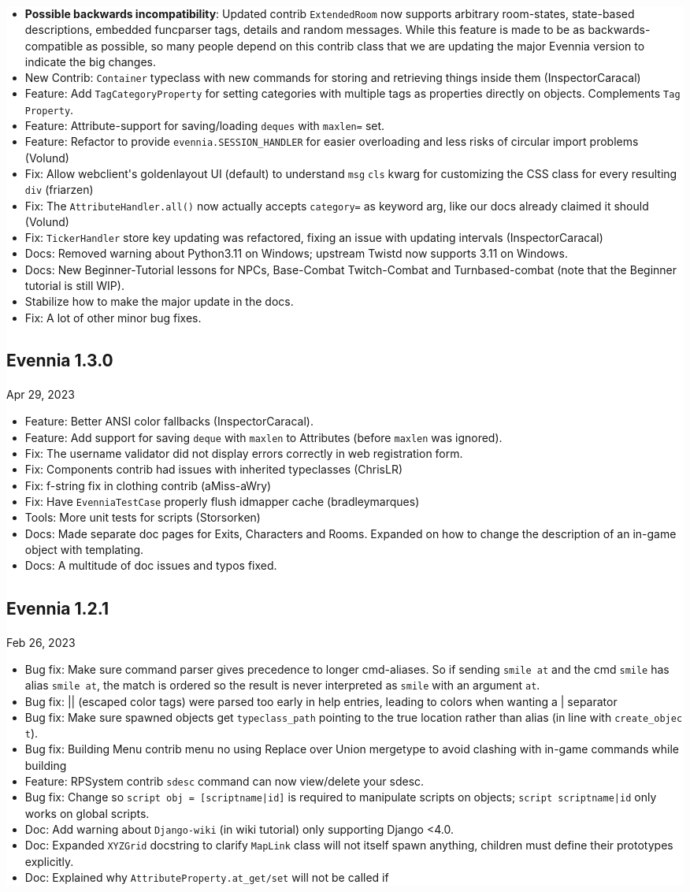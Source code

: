 - **Possible backwards incompatibility**: Updated contrib `ExtendedRoom` now
  supports arbitrary room-states, state-based descriptions, embedded funcparser
  tags, details and random messages.  While this feature is made to be as
  backwards-compatible as possible, so many people depend on this contrib class
  that we are updating the major Evennia version to indicate the big changes.
- New Contrib: `Container` typeclass with new commands for storing and retrieving
  things inside them (InspectorCaracal)
- Feature: Add `TagCategoryProperty` for setting categories with multiple tags
  as properties directly on objects. Complements `TagProperty`.
- Feature: Attribute-support for saving/loading `deques` with `maxlen=` set.
- Feature: Refactor to provide `evennia.SESSION_HANDLER` for easier overloading
  and less risks of circular import problems (Volund)
- Fix: Allow webclient's goldenlayout UI (default) to understand `msg`
  `cls` kwarg for customizing the CSS class for every resulting `div` (friarzen)
- Fix: The `AttributeHandler.all()` now actually accepts `category=` as
  keyword arg, like our docs already claimed it should (Volund)
- Fix: `TickerHandler` store key updating was refactored, fixing an issue with
  updating intervals (InspectorCaracal)
- Docs: Removed warning about Python3.11 on Windows; upstream Twistd now
  supports 3.11 on Windows.
- Docs: New Beginner-Tutorial lessons for NPCs, Base-Combat Twitch-Combat and
  Turnbased-combat (note that the Beginner tutorial is still WIP).
- Stabilize how to make the major update in the docs.
- Fix: A lot of other minor bug fixes.


## Evennia 1.3.0

Apr 29, 2023

- Feature: Better ANSI color fallbacks (InspectorCaracal).
- Feature: Add support for saving `deque` with `maxlen` to Attributes (before
  `maxlen` was ignored).
- Fix: The username validator did not display errors correctly in web
  registration form.
- Fix: Components contrib had issues with inherited typeclasses (ChrisLR)
- Fix: f-string fix in clothing contrib (aMiss-aWry)
- Fix: Have `EvenniaTestCase` properly flush idmapper cache (bradleymarques)
- Tools: More unit tests for scripts (Storsorken)
- Docs: Made separate doc pages for Exits, Characters and Rooms. Expanded on how
  to change the description of an in-game object with templating.
- Docs: A multitude of doc issues and typos fixed.

## Evennia 1.2.1

Feb 26, 2023

- Bug fix: Make sure command parser gives precedence to longer cmd-aliases. So
  if sending `smile at` and the cmd `smile` has alias `smile at`, the match is
  ordered so the result is never interpreted as `smile` with an argument `at`.
- Bug fix: || (escaped color tags) were parsed too early in help entries,
  leading to colors when wanting a | separator
- Bug fix: Make sure spawned objects get `typeclass_path` pointing to the true
  location rather than alias (in line with `create_object`).
- Bug fix: Building Menu contrib menu no using Replace over Union mergetype to
  avoid clashing with in-game commands while building
- Feature: RPSystem contrib `sdesc` command can now view/delete your sdesc.
- Bug fix: Change so `script obj = [scriptname|id]` is required to manipulate
  scripts on objects; `script scriptname|id` only works on global scripts.
- Doc: Add warning about `Django-wiki` (in wiki tutorial) only supporting
  Django <4.0.
- Doc: Expanded `XYZGrid` docstring to clarify `MapLink` class will not itself
  spawn anything, children must define their prototypes explicitly.
- Doc: Explained why `AttributeProperty.at_get/set` will not be called if

[pull3633]: https://github.com/evennia/evennia/pull/3633
[pull3677]: https://github.com/evennia/evennia/pull/3677
[pull3682]: https://github.com/evennia/evennia/pull/3682
[pull3684]: https://github.com/evennia/evennia/pull/3684
[pull3689]: https://github.com/evennia/evennia/pull/3689
[pull3690]: https://github.com/evennia/evennia/pull/3690
[pull3705]: https://github.com/evennia/evennia/pull/3705
[pull3707]: https://github.com/evennia/evennia/pull/3707
[pull3710]: https://github.com/evennia/evennia/pull/3710
[pull3711]: https://github.com/evennia/evennia/pull/3711
[pull3718]: https://github.com/evennia/evennia/pull/3718
[pull3719]: https://github.com/evennia/evennia/pull/3719
[pull3721]: https://github.com/evennia/evennia/pull/3721
[pull3723]: https://github.com/evennia/evennia/pull/3723
[pull3726]: https://github.com/evennia/evennia/pull/3726
[pull3729]: https://github.com/evennia/evennia/pull/3729
[pull3737]: https://github.com/evennia/evennia/pull/3737
[pull3739]: https://github.com/evennia/evennia/pull/3739
[pull3743]: https://github.com/evennia/evennia/pull/3743
[pull3744]: https://github.com/evennia/evennia/pull/3744
[pull3747]: https://github.com/evennia/evennia/pull/3747
[pull3765]: https://github.com/evennia/evennia/pull/3765
[pull3753]: https://github.com/evennia/evennia/pull/3753
[pull3751]: https://github.com/evennia/evennia/pull/3751
[pull3756]: https://github.com/evennia/evennia/pull/3756
[pull3757]: https://github.com/evennia/evennia/pull/3757
[pull3768]: https://github.com/evennia/evennia/pull/3768
[pull3783]: https://github.com/evennia/evennia/pull/3783
[pull3777]: https://github.com/evennia/evennia/pull/3777
[pull3794]: https://github.com/evennia/evennia/pull/3794
[pull3795]: https://github.com/evennia/evennia/pull/3795
[issue3688]: https://github.com/evennia/evennia/issues/3688
[issue3687]: https://github.com/evennia/evennia/issues/3687
[issue3788]: https://github.com/evennia/evennia/issues/3788
[issue3790]: https://github.com/evennia/evennia/issues/3790
[pull3626]: https://github.com/evennia/evennia/pull/3626
[pull3676]: https://github.com/evennia/evennia/pull/3676
[pull3634]: https://github.com/evennia/evennia/pull/3634
[pull3632]: https://github.com/evennia/evennia/pull/3632
[pull3636]: https://github.com/evennia/evennia/pull/3636
[pull3639]: https://github.com/evennia/evennia/pull/3639
[pull3645]: https://github.com/evennia/evennia/pull/3645
[pull3640]: https://github.com/evennia/evennia/pull/3640
[pull3647]: https://github.com/evennia/evennia/pull/3647
[pull3635]: https://github.com/evennia/evennia/pull/3635
[pull3651]: https://github.com/evennia/evennia/pull/3651
[pull3655]: https://github.com/evennia/evennia/pull/3655
[pull3657]: https://github.com/evennia/evennia/pull/3657
[pull3653]: https://github.com/evennia/evennia/pull/3653
[pull3660]: https://github.com/evennia/evennia/pull/3660
[pull3664]: https://github.com/evennia/evennia/pull/3664
[pull3665]: https://github.com/evennia/evennia/pull/3665
[pull3669]: https://github.com/evennia/evennia/pull/3669
[pull3642]: https://github.com/evennia/evennia/pull/3642
[pull3576]: https://github.com/evennia/evennia/pull/3576
[issue3627]: https://github.com/evennia/evennia/issues/3627
[issue3643]: https://github.com/evennia/evennia/issues/3643
[doc-pycharm]: https://www.evennia.com/docs/latest/Coding/Setting-up-PyCharm.html
[issue3629]: https://github.com/evennia/evennia/issues/3629
[issue3591]: https://github.com/evennia/evennia/issues/3591
[issue3590]: https://github.com/evennia/evennia/issues/3590
[issue3556]: https://github.com/evennia/evennia/issues/3556
[issue3519]: https://github.com/evennia/evennia/issues/3519
[issue3612]: https://github.com/evennia/evennia/issues/3612
[issue3624]: https://github.com/evennia/evennia/issues/3624
[issue3615]: https://github.com/evennia/evennia/issues/3615
[issue3620]: https://github.com/evennia/evennia/issues/3620
[issue3616]: https://github.com/evennia/evennia/issues/3616
[pull3595]: https://github.com/evennia/evennia/pull/3595
[pull3533]: https://github.com/evennia/evennia/pull/3533
[pull3594]: https://github.com/evennia/evennia/pull/3594
[pull3592]: https://github.com/evennia/evennia/pull/3592
[pull3603]: https://github.com/evennia/evennia/pull/3603
[pull3605]: https://github.com/evennia/evennia/pull/3605
[pull3597]: https://github.com/evennia/evennia/pull/3597
[pull3611]: https://github.com/evennia/evennia/pull/3611
[pull3541]: https://github.com/evennia/evennia/pull/3541
[pull3588]: https://github.com/evennia/evennia/pull/3588
[pull3625]: https://github.com/evennia/evennia/pull/3625
[pull3622]: https://github.com/evennia/evennia/pull/3622
[pull3585]: https://github.com/evennia/evennia/pull/3585
[pull3580]: https://github.com/evennia/evennia/pull/3580
[pull3586]: https://github.com/evennia/evennia/pull/3586
[pull3550]: https://github.com/evennia/evennia/pull/3550
[pull3531]: https://github.com/evennia/evennia/pull/3531
[pull3571]: https://github.com/evennia/evennia/pull/3571
[pull3582]: https://github.com/evennia/evennia/pull/3582
[pull3589]: https://github.com/evennia/evennia/pull/3589
[issue3378]: https://github.com/evennia/evennia/issues/3578
[pull3470]: https://github.com/evennia/evennia/pull/3470
[pull3495]: https://github.com/evennia/evennia/pull/3495
[pull3491]: https://github.com/evennia/evennia/pull/3491
[pull3489]: https://github.com/evennia/evennia/pull/3489
[pull3496]: https://github.com/evennia/evennia/pull/3496
[pull3498]: https://github.com/evennia/evennia/pull/3498
[pull3499]: https://github.com/evennia/evennia/pull/3499
[pull3501]: https://github.com/evennia/evennia/pull/3501
[pull3502]: https://github.com/evennia/evennia/pull/3502
[pull3503]: https://github.com/evennia/evennia/pull/3503
[pull3506]: https://github.com/evennia/evennia/pull/3506
[pull3507]: https://github.com/evennia/evennia/pull/3507
[pull3514]: https://github.com/evennia/evennia/pull/3514
[pull3516]: https://github.com/evennia/evennia/pull/3516
[pull3517]: https://github.com/evennia/evennia/pull/3517
[pull3518]: https://github.com/evennia/evennia/pull/3518
[pull3520]: https://github.com/evennia/evennia/pull/3520
[pull3521]: https://github.com/evennia/evennia/pull/3521
[pull3447]: https://github.com/evennia/evennia/pull/3447
[pull3494]: https://github.com/evennia/evennia/pull/3494
[pull3497]: https://github.com/evennia/evennia/pull/3497
[pull3529]: https://github.com/evennia/evennia/pull/3529
[pull3530]: https://github.com/evennia/evennia/pull/3530
[pull3537]: https://github.com/evennia/evennia/pull/3537
[pull3542]: https://github.com/evennia/evennia/pull/3542
[pull3545]: https://github.com/evennia/evennia/pull/3545
[pull3549]: https://github.com/evennia/evennia/pull/3549
[pull3554]: https://github.com/evennia/evennia/pull/3554
[pull3523]: https://github.com/evennia/evennia/pull/3523
[pull3566]: https://github.com/evennia/evennia/pull/3566
[issue3522]: https://github.com/evennia/evennia/issue/3522
[issue3387]: https://github.com/evennia/evennia/issue/3387
[pull3438]: https://github.com/evennia/evennia/pull/3446
[pull3485]: https://github.com/evennia/evennia/pull/3485
[pull3487]: https://github.com/evennia/evennia/pull/3487
[issue3476]: https://github.com/evennia/evennia/issues/3476
[issue3477]: https://github.com/evennia/evennia/issues/3477
[issue3488]: https://github.com/evennia/evennia/issues/3488
[doc-server-lifecycle]: https://www.evennia.com/docs/latest/Concepts/Server-Lifecycle.html
[pull3421]: https://github.com/evennia/evennia/pull/3421
[pull3446]: https://github.com/evennia/evennia/pull/3446
[pull3453]: https://github.com/evennia/evennia/pull/3453
[pull3455]: https://github.com/evennia/evennia/pull/3455
[pull3456]: https://github.com/evennia/evennia/pull/3456
[pull3457]: https://github.com/evennia/evennia/pull/3457
[pull3458]: https://github.com/evennia/evennia/pull/3458
[pull3454]: https://github.com/evennia/evennia/pull/3454
[pull3459]: https://github.com/evennia/evennia/pull/3459
[pull3463]: https://github.com/evennia/evennia/pull/3463
[pull3464]: https://github.com/evennia/evennia/pull/3464
[pull3466]: https://github.com/evennia/evennia/pull/3466
[pull3467]: https://github.com/evennia/evennia/pull/3467
[pull3433]: https://github.com/evennia/evennia/pull/3433
[issue3450]: https://github.com/evennia/evennia/issues/3450
[issue3462]: https://github.com/evennia/evennia/issues/3462
[issue3460]: https://github.com/evennia/evennia/issues/3460
[issue3461]: https://github.com/evennia/evennia/issues/3461
[docAI]: https://www.evennia.com/docs/latest/Howtos/Beginner-Tutorial/Part3/Beginner-Tutorial-AI.html
[docQuests]: https://www.evennia.com/docs/latest/Howtos/Beginner-Tutorial/Part3/Beginner-Tutorial-Quests.html
[docDungeon]: https://www.evennia.com/docs/latest/Howtos/Beginner-Tutorial/Part3/Beginner-Tutorial-Dungeon.html
[pull3420]: https://github.com/evennia/evennia/pull/3420
[issue3438]: https://github.com/evennia/evennia/issues/3438
[issue3411]: https://github.com/evennia/evennia/issues/3411
[issue3443]: https://github.com/evennia/evennia/issues/3443
[new-ondemandhandler]: https://www.evennia.com/docs/latest/Components/OnDemandHandler.html
[pull3412]: https://github.com/evennia/evennia/pull/3412
[pull3423]: https://github.com/evennia/evennia/pull/3423
[pull3425]: https://github.com/evennia/evennia/pull/3425
[pull3426]: https://github.com/evennia/evennia/pull/3426
[pull3434]: https://github.com/evennia/evennia/pull/3434
[pull3367]: https://github.com/evennia/evennia/pull/3367
[pull3367extra]: https://www.evennia.com/docs/latest/Contribs/Contrib-Components.html
[pull3398]: https://github.com/evennia/evennia/pull/3398
[pull3405]: https://github.com/evennia/evennia/pull/3405
[pull3373]: https://github.com/evennia/evennia/pull/3373
[pull3375]: https://github.com/evennia/evennia/pull/3375
[pull3376]: https://github.com/evennia/evennia/pull/3376
[pull3377]: https://github.com/evennia/evennia/pull/3377
[pull3378]: https://github.com/evennia/evennia/pull/3378
[pull3382]: https://github.com/evennia/evennia/pull/3382
[pull3393]: https://github.com/evennia/evennia/pull/3393
[pull3394]: https://github.com/evennia/evennia/pull/3394
[pull3386]: https://github.com/evennia/evennia/pull/3386
[pull3267]: https://github.com/evennia/evennia/pull/3267
[pull3270]: https://github.com/evennia/evennia/pull/3270
[pull3274]: https://github.com/evennia/evennia/pull/3274
[pull3278]: https://github.com/evennia/evennia/pull/3278
[pull3286]: https://github.com/evennia/evennia/pull/3286
[pull3301]: https://github.com/evennia/evennia/pull/3301
[pull3179]: https://github.com/evennia/evennia/pull/3179
[pull3197]: https://github.com/evennia/evennia/pull/3197
[pull3313]: https://github.com/evennia/evennia/pull/3313
[pull3281]: https://github.com/evennia/evennia/pull/3281
[pull3322]: https://github.com/evennia/evennia/pull/3322
[pull3177]: https://github.com/evennia/evennia/pull/3177
[pull3180]: https://github.com/evennia/evennia/pull/3180
[pull3319]: https://github.com/evennia/evennia/pull/3319
[pull3324]: https://github.com/evennia/evennia/pull/3324
[pull3338]: https://github.com/evennia/evennia/pull/3338
[pull3342]: https://github.com/evennia/evennia/pull/3342
[pull3343]: https://github.com/evennia/evennia/pull/3343
[pull3344]: https://github.com/evennia/evennia/pull/3344
[pull3349]: https://github.com/evennia/evennia/pull/3349
[pull3350]: https://github.com/evennia/evennia/pull/3350
[pull3346]: https://github.com/evennia/evennia/pull/3346
[pull3348]: https://github.com/evennia/evennia/pull/3348
[pull3358]: https://github.com/evennia/evennia/pull/3358
[pull3359]: https://github.com/evennia/evennia/pull/3359
[pull3361]: https://github.com/evennia/evennia/pull/3361
[pull3347]: https://github.com/evennia/evennia/pull/3347
[pull3353]: https://github.com/evennia/evennia/pull/3353
[pull3365]: https://github.com/evennia/evennia/pull/3365
[issue3272]: https://github.com/evennia/evennia/issues/3272
[issue3273]: https://github.com/evennia/evennia/issues/3273
[issue3307]: https://github.com/evennia/evennia/issues/3307
[issue3331]: https://github.com/evennia/evennia/issues/3331
[django-release-notes]: https://docs.djangoproject.com/en/4.2/releases/4.2/#backwards-incompatible-changes-in-4-2
